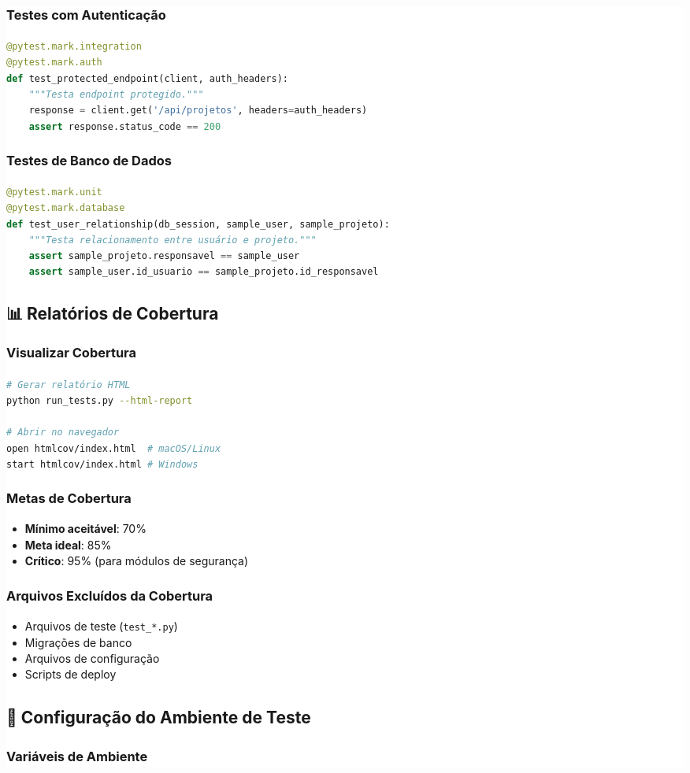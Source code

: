 ### Testes com Autenticação

```python
@pytest.mark.integration
@pytest.mark.auth
def test_protected_endpoint(client, auth_headers):
    """Testa endpoint protegido."""
    response = client.get('/api/projetos', headers=auth_headers)
    assert response.status_code == 200
```

### Testes de Banco de Dados

```python
@pytest.mark.unit
@pytest.mark.database
def test_user_relationship(db_session, sample_user, sample_projeto):
    """Testa relacionamento entre usuário e projeto."""
    assert sample_projeto.responsavel == sample_user
    assert sample_user.id_usuario == sample_projeto.id_responsavel
```

## 📊 Relatórios de Cobertura

### Visualizar Cobertura

```bash
# Gerar relatório HTML
python run_tests.py --html-report

# Abrir no navegador
open htmlcov/index.html  # macOS/Linux
start htmlcov/index.html # Windows
```

### Metas de Cobertura

- **Mínimo aceitável**: 70%
- **Meta ideal**: 85%
- **Crítico**: 95% (para módulos de segurança)

### Arquivos Excluídos da Cobertura

- Arquivos de teste (`test_*.py`)
- Migrações de banco
- Arquivos de configuração
- Scripts de deploy

## 🔧 Configuração do Ambiente de Teste

### Variáveis de Ambiente
